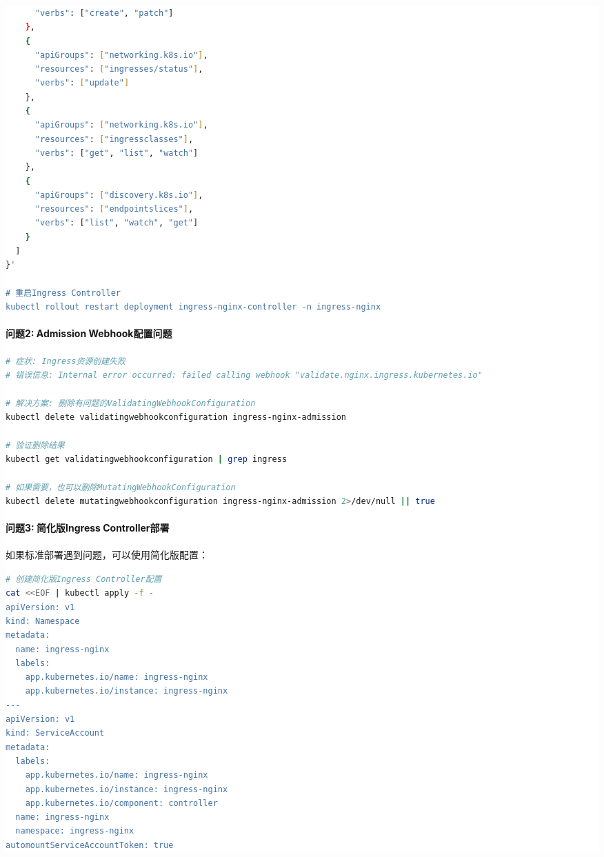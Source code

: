 ```bash
      "verbs": ["create", "patch"]
    },
    {
      "apiGroups": ["networking.k8s.io"],
      "resources": ["ingresses/status"],
      "verbs": ["update"]
    },
    {
      "apiGroups": ["networking.k8s.io"],
      "resources": ["ingressclasses"],
      "verbs": ["get", "list", "watch"]
    },
    {
      "apiGroups": ["discovery.k8s.io"],
      "resources": ["endpointslices"],
      "verbs": ["list", "watch", "get"]
    }
  ]
}'

# 重启Ingress Controller
kubectl rollout restart deployment ingress-nginx-controller -n ingress-nginx
```

#### 问题2: Admission Webhook配置问题

```bash
# 症状: Ingress资源创建失败
# 错误信息: Internal error occurred: failed calling webhook "validate.nginx.ingress.kubernetes.io"

# 解决方案: 删除有问题的ValidatingWebhookConfiguration
kubectl delete validatingwebhookconfiguration ingress-nginx-admission

# 验证删除结果
kubectl get validatingwebhookconfiguration | grep ingress

# 如果需要，也可以删除MutatingWebhookConfiguration
kubectl delete mutatingwebhookconfiguration ingress-nginx-admission 2>/dev/null || true
```

#### 问题3: 简化版Ingress Controller部署

如果标准部署遇到问题，可以使用简化版配置：

```bash
# 创建简化版Ingress Controller配置
cat <<EOF | kubectl apply -f -
apiVersion: v1
kind: Namespace
metadata:
  name: ingress-nginx
  labels:
    app.kubernetes.io/name: ingress-nginx
    app.kubernetes.io/instance: ingress-nginx
---
apiVersion: v1
kind: ServiceAccount
metadata:
  labels:
    app.kubernetes.io/name: ingress-nginx
    app.kubernetes.io/instance: ingress-nginx
    app.kubernetes.io/component: controller
  name: ingress-nginx
  namespace: ingress-nginx
automountServiceAccountToken: true
```